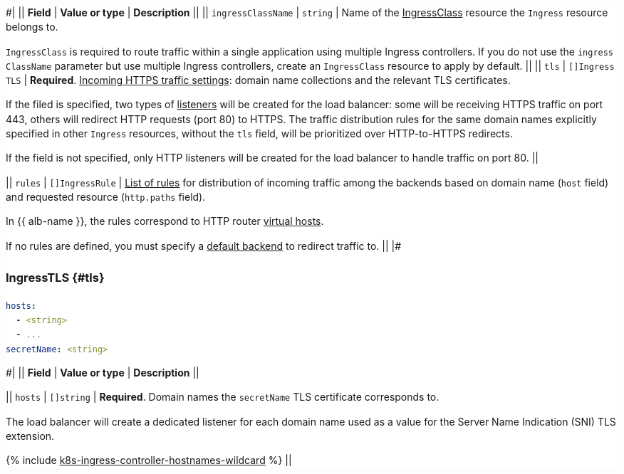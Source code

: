 #|
|| **Field**           | **Value or type** | **Description** ||
|| `ingressClassName` | `string`             | Name of the [IngressClass](../../../application-load-balancer/k8s-ref/ingress-class.md) resource the `Ingress` resource belongs to.

`IngressClass` is required to route traffic within a single application using multiple Ingress controllers. If you do not use the `ingressClassName` parameter but use multiple Ingress controllers, create an `IngressClass` resource to apply by default. ||
|| `tls`              | `[]IngressTLS`       | **Required**.
[Incoming HTTPS traffic settings](#tls): domain name collections and the relevant TLS certificates.

If the filed is specified, two types of [listeners](../../../application-load-balancer/concepts/application-load-balancer.md#listener) will be created for the load balancer: some will be receiving HTTPS traffic on port 443, others will redirect HTTP requests (port 80) to HTTPS. The traffic distribution rules for the same domain names explicitly specified in other `Ingress` resources, without the `tls` field, will be prioritized over HTTP-to-HTTPS redirects.

If the field is not specified, only HTTP listeners will be created for the load balancer to handle traffic on port 80.
||

|| `rules` | `[]IngressRule`  | [List of rules](#rule) for distribution of incoming traffic among the backends based on domain name (`host` field) and requested resource (`http.paths` field).

In {{ alb-name }}, the rules correspond to HTTP router [virtual hosts](../../../application-load-balancer/concepts/http-router.md#virtual-host).

If no rules are defined, you must specify a [default backend](#default-backend) to redirect traffic to.
||
|#

### IngressTLS {#tls}

```yaml
hosts:
  - <string>
  - ...
secretName: <string>
```

#|
|| **Field** | **Value or type** | **Description** ||

|| `hosts`    | `[]string`        | **Required**.
Domain names the `secretName` TLS certificate corresponds to.

The load balancer will create a dedicated listener for each domain name used as a value for the Server Name Indication (SNI) TLS extension.

{% include [k8s-ingress-controller-hostnames-wildcard](../../application-load-balancer/k8s-ingress-controller-hostnames-wildcard.md) %}
||
